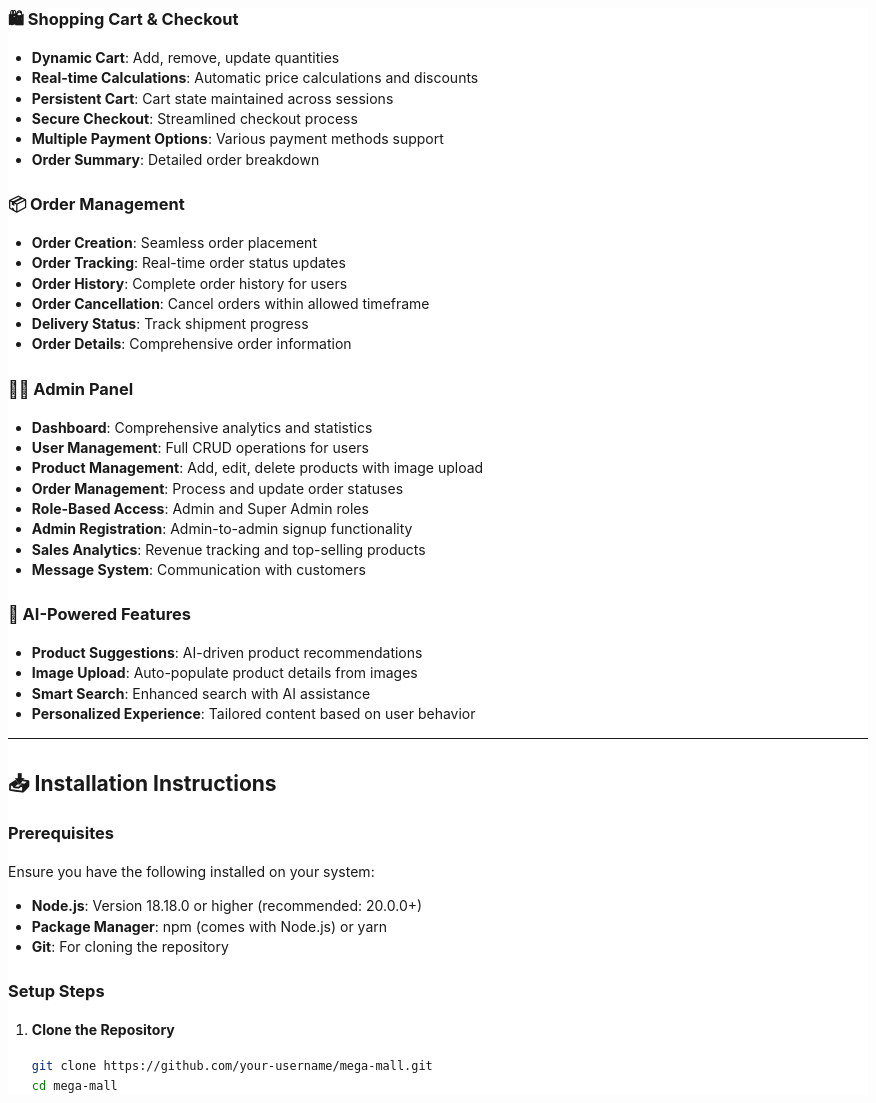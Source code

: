 ### 🛍️ Shopping Cart & Checkout
- **Dynamic Cart**: Add, remove, update quantities
- **Real-time Calculations**: Automatic price calculations and discounts
- **Persistent Cart**: Cart state maintained across sessions
- **Secure Checkout**: Streamlined checkout process
- **Multiple Payment Options**: Various payment methods support
- **Order Summary**: Detailed order breakdown

### 📦 Order Management
- **Order Creation**: Seamless order placement
- **Order Tracking**: Real-time order status updates
- **Order History**: Complete order history for users
- **Order Cancellation**: Cancel orders within allowed timeframe
- **Delivery Status**: Track shipment progress
- **Order Details**: Comprehensive order information

### 👨‍💼 Admin Panel
- **Dashboard**: Comprehensive analytics and statistics
- **User Management**: Full CRUD operations for users
- **Product Management**: Add, edit, delete products with image upload
- **Order Management**: Process and update order statuses
- **Role-Based Access**: Admin and Super Admin roles
- **Admin Registration**: Admin-to-admin signup functionality
- **Sales Analytics**: Revenue tracking and top-selling products
- **Message System**: Communication with customers

### 🤖 AI-Powered Features
- **Product Suggestions**: AI-driven product recommendations
- **Image Upload**: Auto-populate product details from images
- **Smart Search**: Enhanced search with AI assistance
- **Personalized Experience**: Tailored content based on user behavior

---

## 📥 Installation Instructions

### Prerequisites

Ensure you have the following installed on your system:

- **Node.js**: Version 18.18.0 or higher (recommended: 20.0.0+)
- **Package Manager**: npm (comes with Node.js) or yarn
- **Git**: For cloning the repository

### Setup Steps

1. **Clone the Repository**
   ```bash
   git clone https://github.com/your-username/mega-mall.git
   cd mega-mall
   ```
